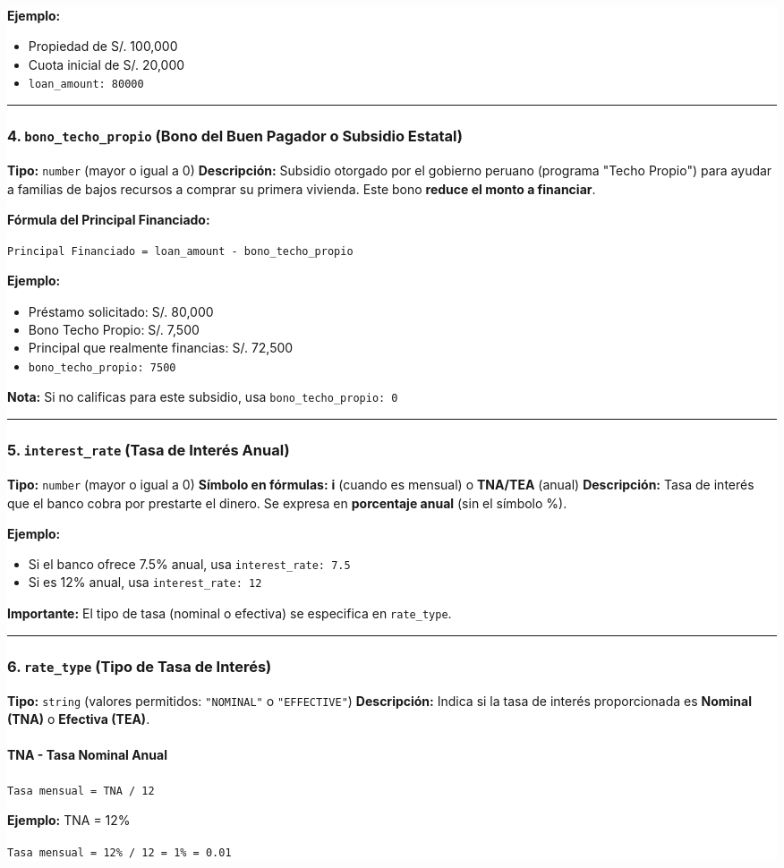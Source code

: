 **Ejemplo:**
- Propiedad de S/. 100,000
- Cuota inicial de S/. 20,000
- `loan_amount: 80000`

---

### 4. `bono_techo_propio` (Bono del Buen Pagador o Subsidio Estatal)

**Tipo:** `number` (mayor o igual a 0)
**Descripción:** Subsidio otorgado por el gobierno peruano (programa "Techo Propio") para ayudar a familias de bajos recursos a comprar su primera vivienda. Este bono **reduce el monto a financiar**.

**Fórmula del Principal Financiado:**
```
Principal Financiado = loan_amount - bono_techo_propio
```

**Ejemplo:**
- Préstamo solicitado: S/. 80,000
- Bono Techo Propio: S/. 7,500
- Principal que realmente financias: S/. 72,500
- `bono_techo_propio: 7500`

**Nota:** Si no calificas para este subsidio, usa `bono_techo_propio: 0`

---

### 5. `interest_rate` (Tasa de Interés Anual)

**Tipo:** `number` (mayor o igual a 0)
**Símbolo en fórmulas:** **i** (cuando es mensual) o **TNA/TEA** (anual)
**Descripción:** Tasa de interés que el banco cobra por prestarte el dinero. Se expresa en **porcentaje anual** (sin el símbolo %).

**Ejemplo:**
- Si el banco ofrece 7.5% anual, usa `interest_rate: 7.5`
- Si es 12% anual, usa `interest_rate: 12`

**Importante:** El tipo de tasa (nominal o efectiva) se especifica en `rate_type`.

---

### 6. `rate_type` (Tipo de Tasa de Interés)

**Tipo:** `string` (valores permitidos: `"NOMINAL"` o `"EFFECTIVE"`)
**Descripción:** Indica si la tasa de interés proporcionada es **Nominal (TNA)** o **Efectiva (TEA)**.

#### **TNA - Tasa Nominal Anual**
```
Tasa mensual = TNA / 12
```

**Ejemplo:** TNA = 12%
```
Tasa mensual = 12% / 12 = 1% = 0.01
```
